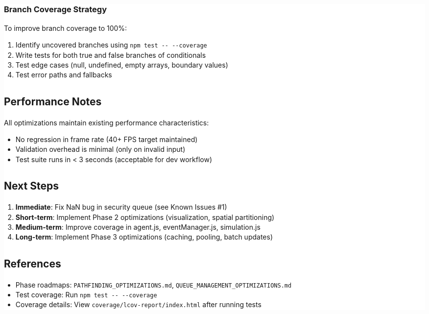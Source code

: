 ### Branch Coverage Strategy
To improve branch coverage to 100%:
1. Identify uncovered branches using `npm test -- --coverage`
2. Write tests for both true and false branches of conditionals
3. Test edge cases (null, undefined, empty arrays, boundary values)
4. Test error paths and fallbacks

## Performance Notes

All optimizations maintain existing performance characteristics:
- No regression in frame rate (40+ FPS target maintained)
- Validation overhead is minimal (only on invalid input)
- Test suite runs in < 3 seconds (acceptable for dev workflow)

## Next Steps

1. **Immediate**: Fix NaN bug in security queue (see Known Issues #1)
2. **Short-term**: Implement Phase 2 optimizations (visualization, spatial partitioning)
3. **Medium-term**: Improve coverage in agent.js, eventManager.js, simulation.js
4. **Long-term**: Implement Phase 3 optimizations (caching, pooling, batch updates)

## References

- Phase roadmaps: `PATHFINDING_OPTIMIZATIONS.md`, `QUEUE_MANAGEMENT_OPTIMIZATIONS.md`
- Test coverage: Run `npm test -- --coverage`
- Coverage details: View `coverage/lcov-report/index.html` after running tests
